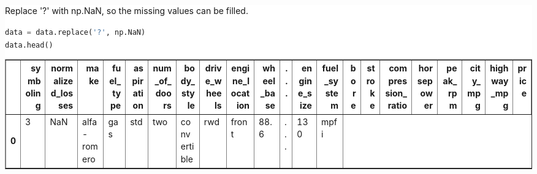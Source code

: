 Replace '?' with np.NaN, so the missing values can be filled.


```python
data = data.replace('?', np.NaN)
data.head()
```




<div>
<style scoped>
    .dataframe tbody tr th:only-of-type {
        vertical-align: middle;
    }

    .dataframe tbody tr th {
        vertical-align: top;
    }

    .dataframe thead th {
        text-align: right;
    }
</style>
<table border="1" class="dataframe">
  <thead>
    <tr style="text-align: right;">
      <th></th>
      <th>symboling</th>
      <th>normalized_losses</th>
      <th>make</th>
      <th>fuel_type</th>
      <th>aspiration</th>
      <th>num_of_doors</th>
      <th>body_style</th>
      <th>drive_wheels</th>
      <th>engine_location</th>
      <th>wheel_base</th>
      <th>...</th>
      <th>engine_size</th>
      <th>fuel_system</th>
      <th>bore</th>
      <th>stroke</th>
      <th>compression_ratio</th>
      <th>horsepower</th>
      <th>peak_rpm</th>
      <th>city_mpg</th>
      <th>highway_mpg</th>
      <th>price</th>
    </tr>
  </thead>
  <tbody>
    <tr>
      <th>0</th>
      <td>3</td>
      <td>NaN</td>
      <td>alfa-romero</td>
      <td>gas</td>
      <td>std</td>
      <td>two</td>
      <td>convertible</td>
      <td>rwd</td>
      <td>front</td>
      <td>88.6</td>
      <td>...</td>
      <td>130</td>
      <td>mpfi</td>